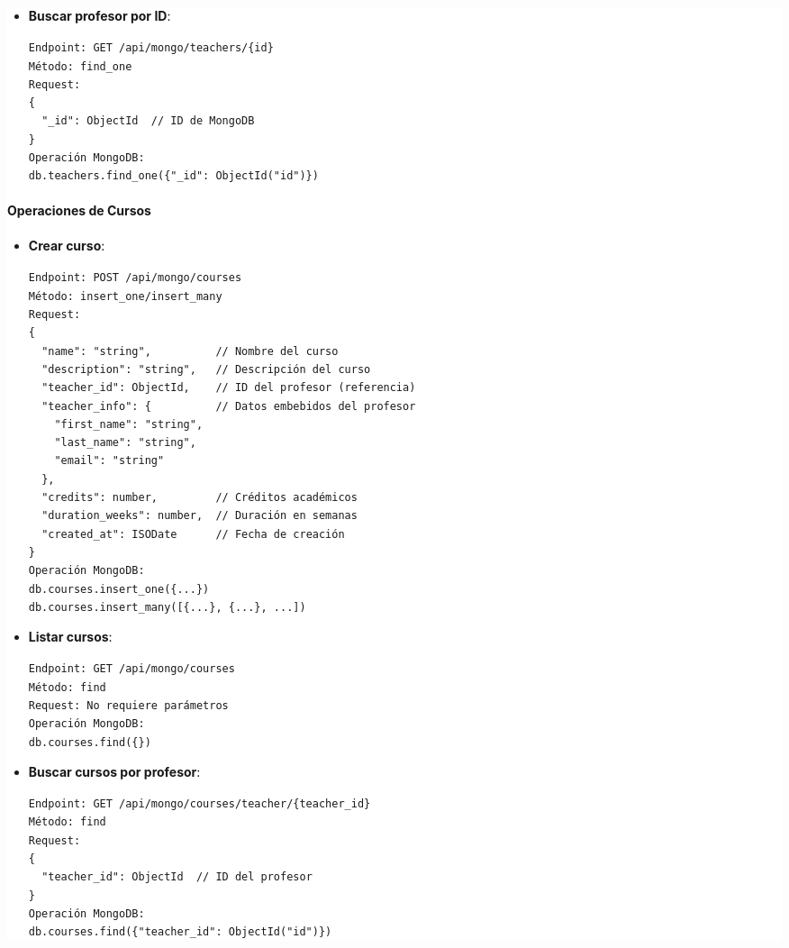 - **Buscar profesor por ID**: 
  ```
  Endpoint: GET /api/mongo/teachers/{id}
  Método: find_one
  Request:
  {
    "_id": ObjectId  // ID de MongoDB
  }
  Operación MongoDB:
  db.teachers.find_one({"_id": ObjectId("id")})
  ```

#### Operaciones de Cursos

- **Crear curso**: 
  ```
  Endpoint: POST /api/mongo/courses
  Método: insert_one/insert_many
  Request:
  {
    "name": "string",          // Nombre del curso
    "description": "string",   // Descripción del curso
    "teacher_id": ObjectId,    // ID del profesor (referencia)
    "teacher_info": {          // Datos embebidos del profesor
      "first_name": "string",
      "last_name": "string",
      "email": "string"
    },
    "credits": number,         // Créditos académicos
    "duration_weeks": number,  // Duración en semanas
    "created_at": ISODate      // Fecha de creación
  }
  Operación MongoDB:
  db.courses.insert_one({...})
  db.courses.insert_many([{...}, {...}, ...])
  ```

- **Listar cursos**: 
  ```
  Endpoint: GET /api/mongo/courses
  Método: find
  Request: No requiere parámetros
  Operación MongoDB:
  db.courses.find({})
  ```

- **Buscar cursos por profesor**: 
  ```
  Endpoint: GET /api/mongo/courses/teacher/{teacher_id}
  Método: find
  Request:
  {
    "teacher_id": ObjectId  // ID del profesor
  }
  Operación MongoDB:
  db.courses.find({"teacher_id": ObjectId("id")})
  ```
